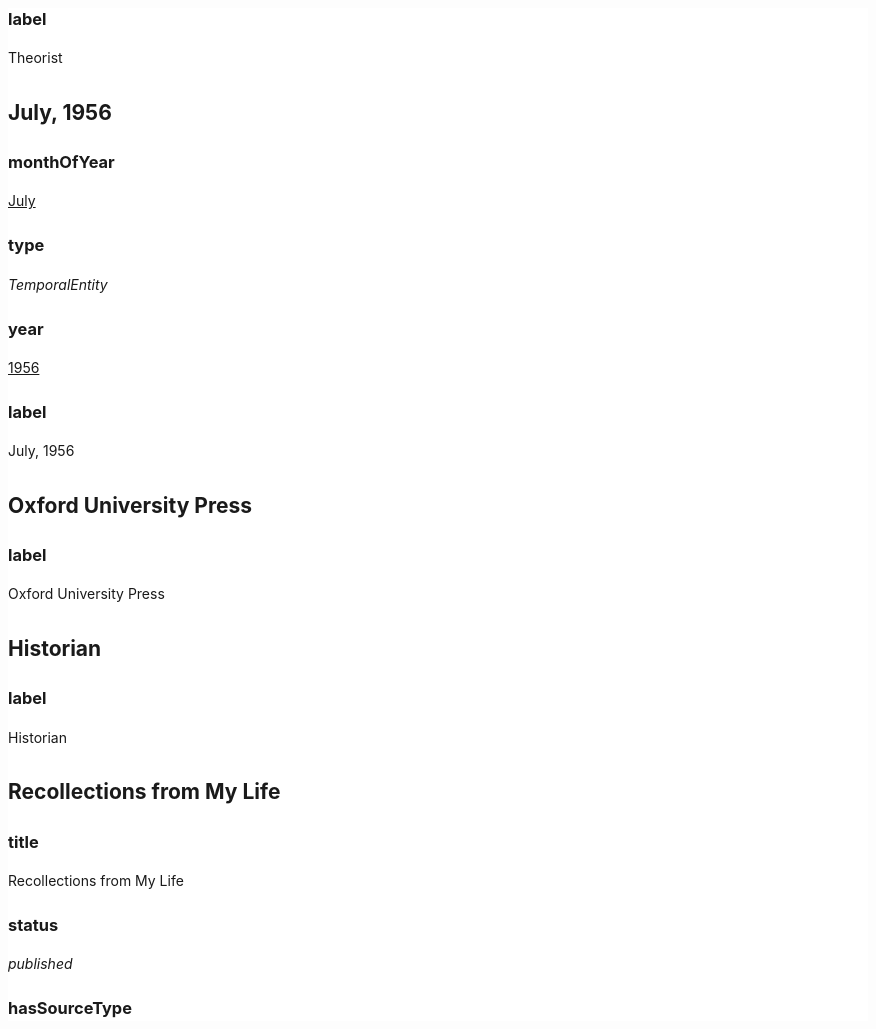 ### label


Theorist

## July, 1956

### monthOfYear


[July](#July)

### type


*TemporalEntity*

### year


[1956](#1956)

### label


July, 1956

## Oxford University Press

### label


Oxford University Press

## Historian

### label


Historian

## Recollections from My Life

### title


Recollections from My Life

### status


*published*

### hasSourceType
